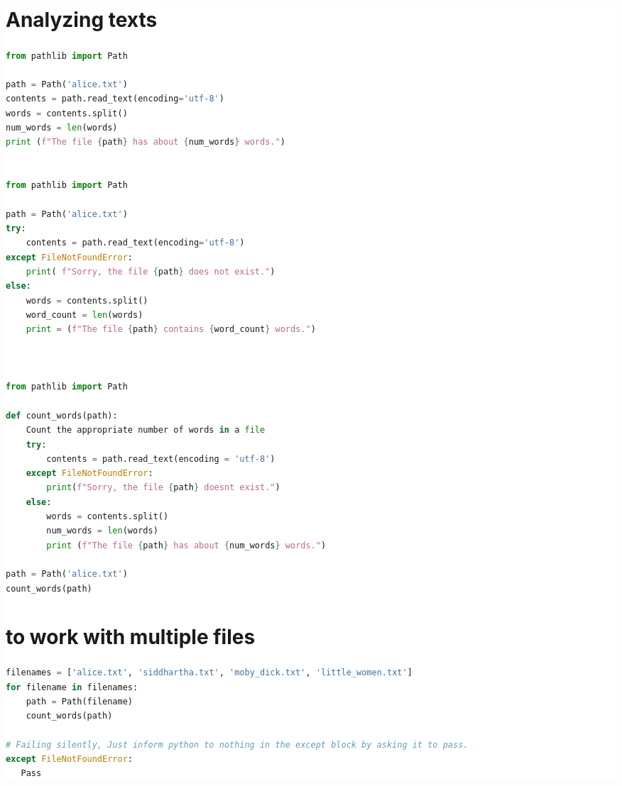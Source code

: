 # Analyzing texts
```python
from pathlib import Path

path = Path('alice.txt')
contents = path.read_text(encoding='utf-8')
words = contents.split()
num_words = len(words)
print (f"The file {path} has about {num_words} words.")


from pathlib import Path

path = Path('alice.txt')
try:
    contents = path.read_text(encoding='utf-8')
except FileNotFoundError:
    print( f"Sorry, the file {path} does not exist.")
else:
    words = contents.split()
    word_count = len(words)
    print = (f"The file {path} contains {word_count} words.")

  
  
from pathlib import Path

def count_words(path):
    Count the appropriate number of words in a file
    try:
        contents = path.read_text(encoding = 'utf-8')
    except FileNotFoundError:
        print(f"Sorry, the file {path} doesnt exist.")
    else:
        words = contents.split()
        num_words = len(words)
        print (f"The file {path} has about {num_words} words.")

path = Path('alice.txt')
count_words(path)
```

# to work with multiple files
```python
filenames = ['alice.txt', 'siddhartha.txt', 'moby_dick.txt', 'little_women.txt']
for filename in filenames:
    path = Path(filename)
    count_words(path)  

# Failing silently, Just inform python to nothing in the except block by asking it to pass.
except FileNotFoundError:
   Pass
```
